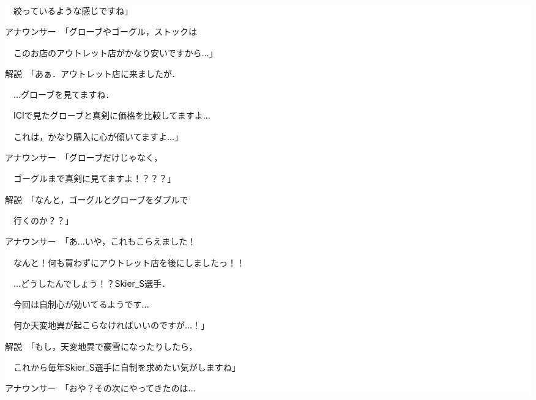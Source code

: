 　絞っているような感じですね」





アナウンサー　「グローブやゴーグル，ストックは


　このお店のアウトレット店がかなり安いですから…」





解説　「あぁ．アウトレット店に来ましたが．


　…グローブを見てますね．


　ICIで見たグローブと真剣に価格を比較してますよ…


　これは，かなり購入に心が傾いてますよ…」





アナウンサー　「グローブだけじゃなく，


　ゴーグルまで真剣に見てますよ！？？？」





解説　「なんと，ゴーグルとグローブをダブルで


　行くのか？？」





アナウンサー　「あ…いや，これもこらえました！


　なんと！何も買わずにアウトレット店を後にしましたっ！！


　…どうしたんでしょう！？Skier_S選手．


　今回は自制心が効いてるようです…


　何か天変地異が起こらなければいいのですが…！」





解説　「もし，天変地異で豪雪になったりしたら，


　これから毎年Skier_S選手に自制を求めたい気がしますね」





アナウンサー　「おや？その次にやってきたのは…
